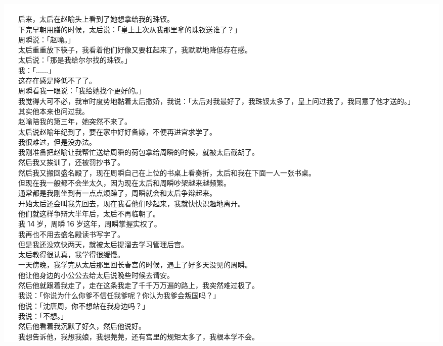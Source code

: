 <br>   
&emsp;&emsp;后来，太后在赵喻头上看到了她想拿给我的珠钗。  
<br>   
&emsp;&emsp;下完早朝用膳的时候，太后说：「皇上上次从我那里拿的珠钗送谁了？」  
<br>   
&emsp;&emsp;周瞬说：「赵喻。」  
<br>   
&emsp;&emsp;太后重重放下筷子，我看着他们好像又要杠起来了，我默默地降低存在感。  
<br>   
&emsp;&emsp;太后说：「那是我给尔尔找的珠钗。」  
<br>   
&emsp;&emsp;我：「……」  
<br>   
&emsp;&emsp;这存在感是降低不了了。  
<br>   
&emsp;&emsp;周瞬看我一眼说：「我给她找个更好的。」  
<br>   
&emsp;&emsp;我觉得大可不必，我审时度势地黏着太后撒娇，我说：「太后对我最好了，我珠钗太多了，皇上问过我了，我同意了他才送的。」  
<br>   
&emsp;&emsp;其实他本来也问过我。  
<br>   
&emsp;&emsp;赵喻陪我的第三年，她突然不来了。  
<br>   
&emsp;&emsp;太后说赵喻年纪到了，要在家中好好备嫁，不便再进宫求学了。  
<br>   
&emsp;&emsp;我很难过，但是没办法。  
<br>   
&emsp;&emsp;我刚准备把赵喻让我帮忙送给周瞬的荷包拿给周瞬的时候，就被太后截胡了。  
<br>   
&emsp;&emsp;然后我又挨训了，还被罚抄书了。  
<br>   
&emsp;&emsp;然后我又搬回盛名殿了，现在周瞬自己在上位的书桌上看奏折，太后和我在下面一人一张书桌。  
<br>   
&emsp;&emsp;但现在我一般都不会坐太久，因为现在太后和周瞬吵架越来越频繁。  
<br>   
&emsp;&emsp;通常都是我刚坐到有一点点烦躁了，周瞬就会和太后争辩起来。  
<br>   
&emsp;&emsp;开始太后还会叫我先回去，现在我看他们吵起来，我就快快识趣地离开。  
<br>   
&emsp;&emsp;他们就这样争辩大半年后，太后不再临朝了。  
<br>   
&emsp;&emsp;我 14 岁，周瞬 16 岁这年，周瞬掌握实权了。  
<br>   
&emsp;&emsp;我再也不用去盛名殿读书写字了。  
<br>   
&emsp;&emsp;但是我还没欢快两天，就被太后提溜去学习管理后宫。  
<br>   
&emsp;&emsp;太后教得很认真，我学得很缓慢。  
<br>   
&emsp;&emsp;一天傍晚，我学完从太后那里回长春宫的时候，遇上了好多天没见的周瞬。  
<br>   
&emsp;&emsp;他让他身边的小公公去给太后说晚些时候去请安。  
<br>   
&emsp;&emsp;然后他就跟着我走了，走在这条我走了千千万万遍的路上，我突然难过极了。  
<br>   
&emsp;&emsp;我说：「你说为什么你爹不信任我爹呢？你认为我爹会叛国吗？」  
<br>   
&emsp;&emsp;他说：「沈唐周，你不想站在我身边吗？」  
<br>   
&emsp;&emsp;我说：「不想。」  
<br>   
&emsp;&emsp;然后他看着我沉默了好久，然后他说好。  
<br>   
&emsp;&emsp;我想告诉他，我想我娘，我想莞莞，还有宫里的规矩太多了，我根本学不会。  
